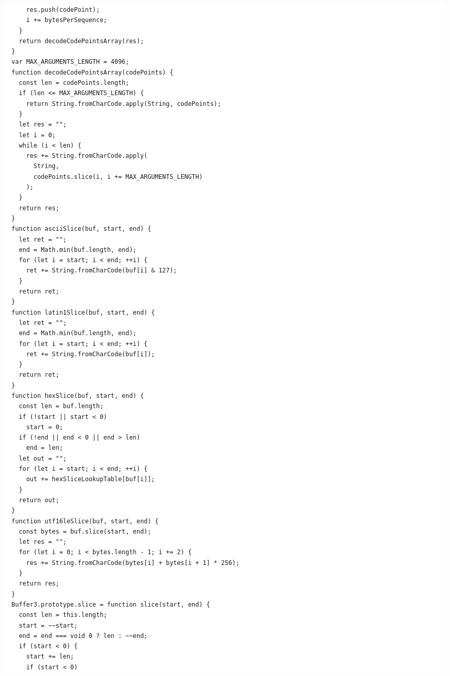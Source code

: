           res.push(codePoint);
          i += bytesPerSequence;
        }
        return decodeCodePointsArray(res);
      }
      var MAX_ARGUMENTS_LENGTH = 4096;
      function decodeCodePointsArray(codePoints) {
        const len = codePoints.length;
        if (len <= MAX_ARGUMENTS_LENGTH) {
          return String.fromCharCode.apply(String, codePoints);
        }
        let res = "";
        let i = 0;
        while (i < len) {
          res += String.fromCharCode.apply(
            String,
            codePoints.slice(i, i += MAX_ARGUMENTS_LENGTH)
          );
        }
        return res;
      }
      function asciiSlice(buf, start, end) {
        let ret = "";
        end = Math.min(buf.length, end);
        for (let i = start; i < end; ++i) {
          ret += String.fromCharCode(buf[i] & 127);
        }
        return ret;
      }
      function latin1Slice(buf, start, end) {
        let ret = "";
        end = Math.min(buf.length, end);
        for (let i = start; i < end; ++i) {
          ret += String.fromCharCode(buf[i]);
        }
        return ret;
      }
      function hexSlice(buf, start, end) {
        const len = buf.length;
        if (!start || start < 0)
          start = 0;
        if (!end || end < 0 || end > len)
          end = len;
        let out = "";
        for (let i = start; i < end; ++i) {
          out += hexSliceLookupTable[buf[i]];
        }
        return out;
      }
      function utf16leSlice(buf, start, end) {
        const bytes = buf.slice(start, end);
        let res = "";
        for (let i = 0; i < bytes.length - 1; i += 2) {
          res += String.fromCharCode(bytes[i] + bytes[i + 1] * 256);
        }
        return res;
      }
      Buffer3.prototype.slice = function slice(start, end) {
        const len = this.length;
        start = ~~start;
        end = end === void 0 ? len : ~~end;
        if (start < 0) {
          start += len;
          if (start < 0)